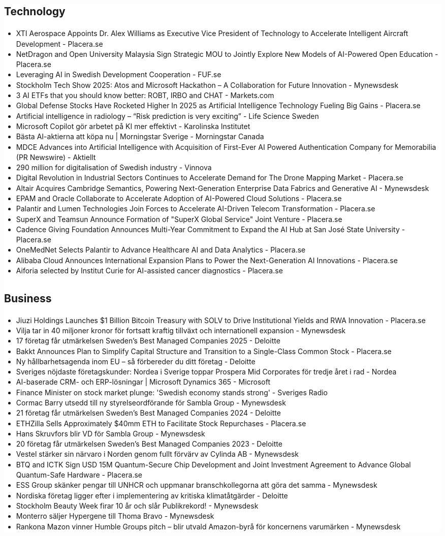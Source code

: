 ## Technology

- XTI Aerospace Appoints Dr. Alex Williams as Executive Vice President of Technology to Accelerate Intelligent Aircraft Development - Placera.se
- NetDragon and Open University Malaysia Sign Strategic MOU to Jointly Explore New Models of AI-Powered Open Education - Placera.se
- Leveraging AI in Swedish Development Cooperation - FUF.se
- Stockholm Tech Show 2025: Atos and Microsoft Hackathon – A Collaboration for Future Innovation - Mynewsdesk
- 3 AI ETFs that you should know better: ROBT, IRBO and CHAT - Markets.com
- Global Defense Stocks Have Rocketed Higher In 2025 as Artificial Intelligence Technology Fueling Big Gains - Placera.se
- Artificial intelligence in radiology – “Risk prediction is very exciting” - Life Science Sweden
- Microsoft Copilot gör arbetet på KI mer effektivt - Karolinska Institutet
- Bästa AI-aktierna att köpa nu | Morningstar Sverige - Morningstar Canada
- MDCE Advances into Artificial Intelligence with Acquisition of First-Ever AI Powered Authentication Company for Memorabilia (PR Newswire) - Aktiellt
- 290 million for digitalisation of Swedish industry - Vinnova
- Digital Revolution in Industrial Sectors Continues to Accelerate Demand for The Drone Mapping Market - Placera.se
- Altair Acquires Cambridge Semantics, Powering Next-Generation Enterprise Data Fabrics and Generative AI - Mynewsdesk
- EPAM and Oracle Collaborate to Accelerate Adoption of AI-Powered Cloud Solutions - Placera.se
- Palantir and Lumen Technologies Join Forces to Accelerate AI-Driven Telecom Transformation - Placera.se
- SuperX and Teamsun Announce Formation of "SuperX Global Service" Joint Venture - Placera.se
- Cadence Giving Foundation Announces Multi-Year Commitment to Expand the AI Hub at San José State University - Placera.se
- OneMedNet Selects Palantir to Advance Healthcare AI and Data Analytics - Placera.se
- Alibaba Cloud Announces International Expansion Plans to Power the Next-Generation AI Innovations - Placera.se
- Aiforia selected by Institut Curie for AI-assisted cancer diagnostics - Placera.se

## Business

- Jiuzi Holdings Launches $1 Billion Bitcoin Treasury with SOLV to Drive Institutional Yields and RWA Innovation - Placera.se
- Vilja tar in 40 miljoner kronor för fortsatt kraftig tillväxt och internationell expansion - Mynewsdesk
- 17 företag får utmärkelsen Sweden’s Best Managed Companies 2025 - Deloitte
- Bakkt Announces Plan to Simplify Capital Structure and Transition to a Single-Class Common Stock - Placera.se
- Ny hållbarhetsagenda inom EU – så förbereder du ditt företag - Deloitte
- Sveriges nöjdaste företagskunder: Nordea i Sverige toppar Prospera Mid Corporates för tredje året i rad - Nordea
- AI-baserade CRM- och ERP-lösningar | Microsoft Dynamics 365 - Microsoft
- Finance Minister on stock market plunge: 'Swedish economy stands strong' - Sveriges Radio
- Cormac Barry utsedd till ny styrelseordförande för Sambla Group - Mynewsdesk
- 21 företag får utmärkelsen Sweden’s Best Managed Companies 2024 - Deloitte
- ETHZilla Sells Approximately $40mm ETH to Facilitate Stock Repurchases - Placera.se
- Hans Skruvfors blir VD för Sambla Group - Mynewsdesk
- 20 företag får utmärkelsen Sweden’s Best Managed Companies 2023 - Deloitte
- Vestel stärker sin närvaro i Norden genom fullt förvärv av Cylinda AB - Mynewsdesk
- BTQ and ICTK Sign USD 15M Quantum-Secure Chip Development and Joint Investment Agreement to Advance Global Quantum-Safe Hardware - Placera.se
- ESS Group skänker pengar till UNHCR och uppmanar branschkollegorna att göra det samma - Mynewsdesk
- Nordiska företag ligger efter i implementering av kritiska klimatåtgärder - Deloitte
- Stockholm Beauty Week firar 10 år och slår Publikrekord! - Mynewsdesk
- Monterro säljer Hypergene till Thoma Bravo - Mynewsdesk
- Rankona Mazon vinner Humble Groups pitch – blir utvald Amazon-byrå för koncernens varumärken - Mynewsdesk
